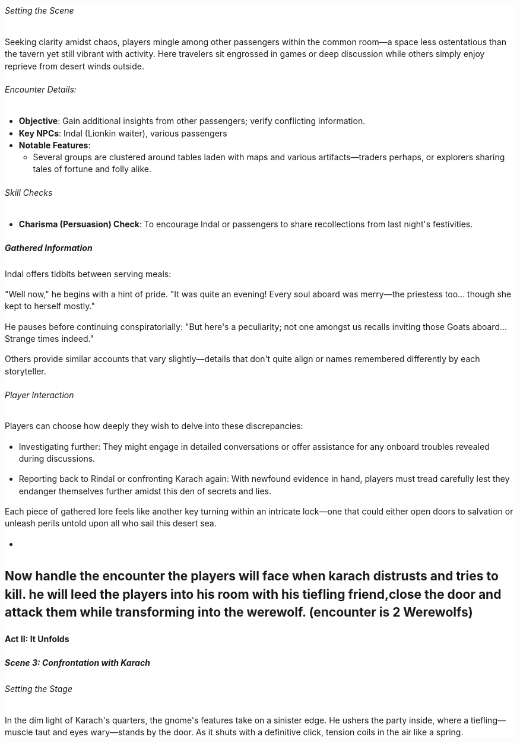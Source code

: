 ###### Setting the Scene

Seeking clarity amidst chaos, players mingle among other passengers within the common room—a space less ostentatious than the tavern yet still vibrant with activity. Here travelers sit engrossed in games or deep discussion while others simply enjoy reprieve from desert winds outside.

###### Encounter Details:
- **Objective**: Gain additional insights from other passengers; verify conflicting information.
- **Key NPCs**: Indal (Lionkin waiter), various passengers
- **Notable Features**:
  - Several groups are clustered around tables laden with maps and various artifacts—traders perhaps, or explorers sharing tales of fortune and folly alike.
###### Skill Checks
- **Charisma (Persuasion) Check**: To encourage Indal or passengers to share recollections from last night's festivities.
  
##### Gathered Information

Indal offers tidbits between serving meals:

"Well now," he begins with a hint of pride. "It was quite an evening! Every soul aboard was merry—the priestess too... though she kept to herself mostly."

He pauses before continuing conspiratorially: "But here's a peculiarity; not one amongst us recalls inviting those Goats aboard... Strange times indeed."

Others provide similar accounts that vary slightly—details that don't quite align or names remembered differently by each storyteller.

###### Player Interaction

Players can choose how deeply they wish to delve into these discrepancies:

- Investigating further: They might engage in detailed conversations or offer assistance for any onboard troubles revealed during discussions.
  
- Reporting back to Rindal or confronting Karach again: With newfound evidence in hand, players must tread carefully lest they endanger themselves further amidst this den of secrets and lies.

Each piece of gathered lore feels like another key turning within an intricate lock—one that could either open doors to salvation or unleash perils untold upon all who sail this desert sea.

-
Now handle the encounter the players will face when karach distrusts and tries to kill.
he will leed the players into his room with his tiefling friend,close the door and attack them while transforming into the werewolf. (encounter is 2 Werewolfs)
-

#### Act II: It Unfolds

##### Scene 3: Confrontation with Karach

###### Setting the Stage

In the dim light of Karach's quarters, the gnome's features take on a sinister edge. He ushers the party inside, where a tiefling—muscle taut and eyes wary—stands by the door. As it shuts with a definitive click, tension coils in the air like a spring.
